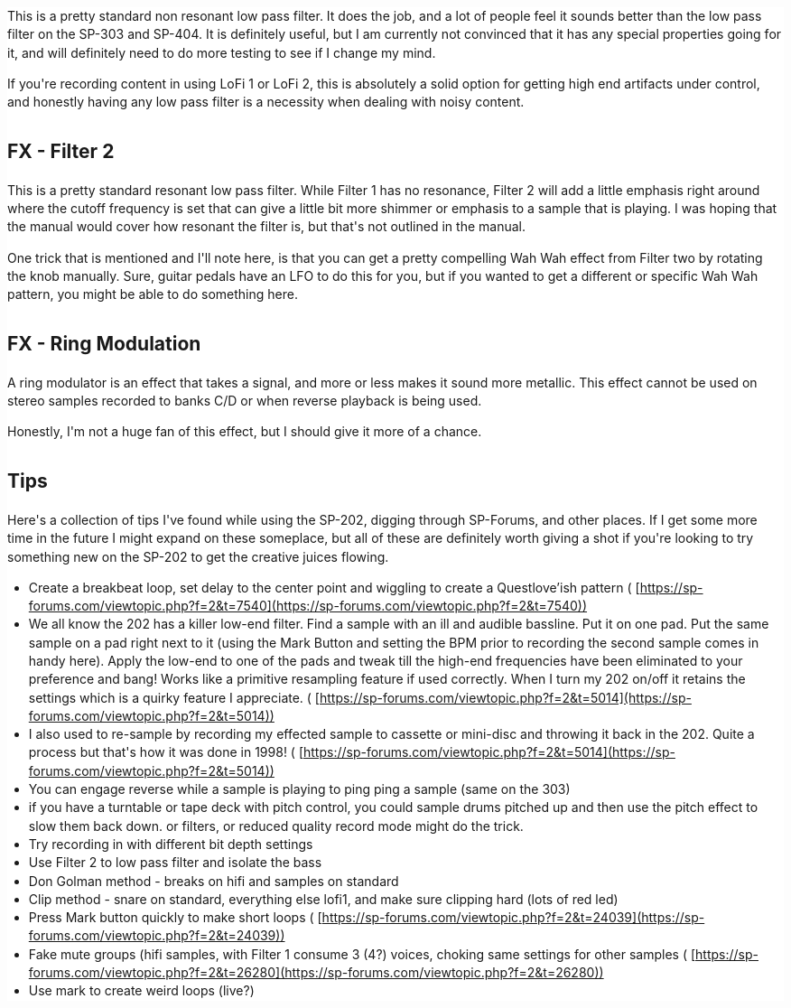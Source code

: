 This is a pretty standard non resonant low pass filter. It does the job, and a lot of people feel it sounds better than the low pass filter on the SP-303 and SP-404. It is definitely useful, but I am currently not convinced that it has any special properties going for it, and will definitely need to do more testing to see if I change my mind.

If you're recording content in using LoFi 1 or LoFi 2, this is absolutely a solid option for getting high end artifacts under control, and honestly having any low pass filter is a necessity when dealing with noisy content.

## FX - Filter 2

This is a pretty standard resonant low pass filter. While Filter 1 has no resonance, Filter 2 will add a little emphasis right around where the cutoff frequency is set that can give a little bit more shimmer or emphasis to a sample that is playing. I was hoping that the manual would cover how resonant the filter is, but that's not outlined in the manual.

One trick that is mentioned and I'll note here, is that you can get a pretty compelling Wah Wah effect from Filter two by rotating the knob manually. Sure, guitar pedals have an LFO to do this for you, but if you wanted to get a different or specific Wah Wah pattern, you might be able to do something here.

## FX - Ring Modulation

A ring modulator is an effect that takes a signal, and more or less makes it sound more metallic. This effect cannot be used on stereo samples recorded to banks C/D or when reverse playback is being used.

Honestly, I'm not a huge fan of this effect, but I should give it more of a chance.

## Tips

Here's a collection of tips I've found while using the SP-202, digging through SP-Forums, and other places. If I get some more time in the future I might expand on these someplace, but all of these are definitely worth giving a shot if you're looking to try something new on the SP-202 to get the creative juices flowing.

- Create a breakbeat loop, set delay to the center point and wiggling to create a Questlove’ish pattern ( [https://sp-forums.com/viewtopic.php?f=2&t=7540](https://sp-forums.com/viewtopic.php?f=2&t=7540))
- We all know the 202 has a killer low-end filter. Find a sample with an ill and audible bassline. Put it on one pad. Put the same sample on a pad right next to it (using the Mark Button and setting the BPM prior to recording the second sample comes in handy here). Apply the low-end to one of the pads and tweak till the high-end frequencies have been eliminated to your preference and bang! Works like a primitive resampling feature if used correctly. When I turn my 202 on/off it retains the settings which is a quirky feature I appreciate. ( [https://sp-forums.com/viewtopic.php?f=2&t=5014](https://sp-forums.com/viewtopic.php?f=2&t=5014))
- I also used to re-sample by recording my effected sample to cassette or mini-disc and throwing it back in the 202. Quite a process but that's how it was done in 1998! ( [https://sp-forums.com/viewtopic.php?f=2&t=5014](https://sp-forums.com/viewtopic.php?f=2&t=5014))
- You can engage reverse while a sample is playing to ping ping a sample (same on the 303)
- if you have a turntable or tape deck with pitch control, you could sample drums pitched up and then use the pitch effect to slow them back down. or filters, or reduced quality record mode might do the trick.
- Try recording in with different bit depth settings
- Use Filter 2 to low pass filter and isolate the bass
- Don Golman method - breaks on hifi and samples on standard
- Clip method - snare on standard, everything else lofi1, and make sure clipping hard (lots of red led)
- Press Mark button quickly to make short loops ( [https://sp-forums.com/viewtopic.php?f=2&t=24039](https://sp-forums.com/viewtopic.php?f=2&t=24039))
- Fake mute groups (hifi samples, with Filter 1 consume 3 (4?) voices, choking same settings for other samples ( [https://sp-forums.com/viewtopic.php?f=2&t=26280](https://sp-forums.com/viewtopic.php?f=2&t=26280))
- Use mark to create weird loops (live?)
